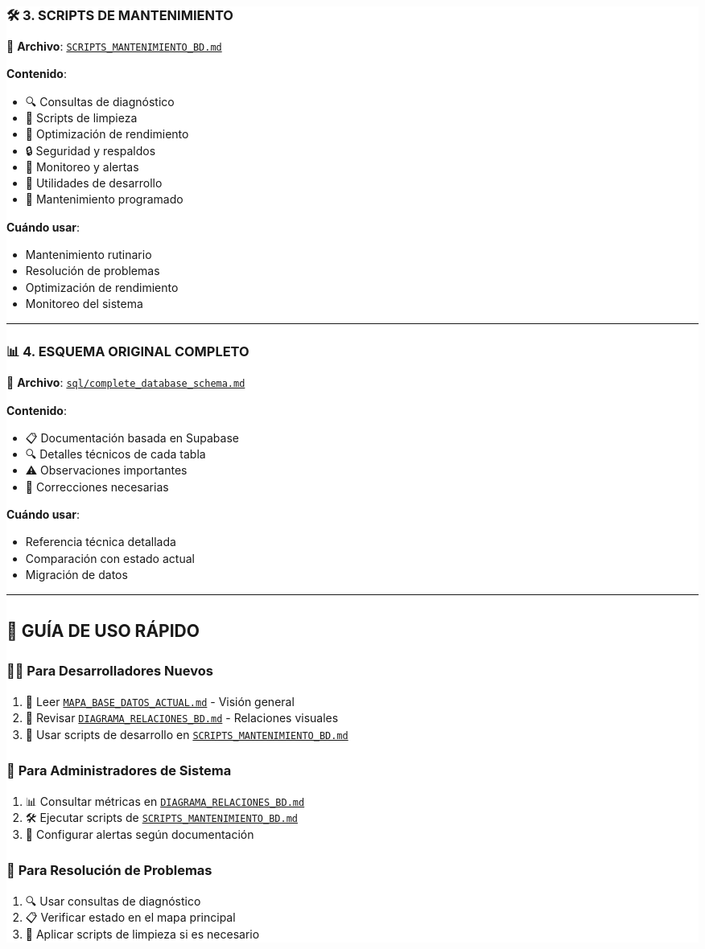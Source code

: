 ### 🛠️ **3. SCRIPTS DE MANTENIMIENTO**
📄 **Archivo**: [`SCRIPTS_MANTENIMIENTO_BD.md`](./SCRIPTS_MANTENIMIENTO_BD.md)

**Contenido**:
- 🔍 Consultas de diagnóstico
- 🧹 Scripts de limpieza
- 🚀 Optimización de rendimiento
- 🔒 Seguridad y respaldos
- 🚨 Monitoreo y alertas
- 🧪 Utilidades de desarrollo
- 📅 Mantenimiento programado

**Cuándo usar**:
- Mantenimiento rutinario
- Resolución de problemas
- Optimización de rendimiento
- Monitoreo del sistema

---

### 📊 **4. ESQUEMA ORIGINAL COMPLETO**
📄 **Archivo**: [`sql/complete_database_schema.md`](./sql/complete_database_schema.md)

**Contenido**:
- 📋 Documentación basada en Supabase
- 🔍 Detalles técnicos de cada tabla
- ⚠️ Observaciones importantes
- 🔧 Correcciones necesarias

**Cuándo usar**:
- Referencia técnica detallada
- Comparación con estado actual
- Migración de datos

---

## 🚀 GUÍA DE USO RÁPIDO

### 👨‍💻 **Para Desarrolladores Nuevos**
1. 📖 Leer [`MAPA_BASE_DATOS_ACTUAL.md`](./MAPA_BASE_DATOS_ACTUAL.md) - Visión general
2. 🎨 Revisar [`DIAGRAMA_RELACIONES_BD.md`](./DIAGRAMA_RELACIONES_BD.md) - Relaciones visuales
3. 🧪 Usar scripts de desarrollo en [`SCRIPTS_MANTENIMIENTO_BD.md`](./SCRIPTS_MANTENIMIENTO_BD.md)

### 🔧 **Para Administradores de Sistema**
1. 📊 Consultar métricas en [`DIAGRAMA_RELACIONES_BD.md`](./DIAGRAMA_RELACIONES_BD.md)
2. 🛠️ Ejecutar scripts de [`SCRIPTS_MANTENIMIENTO_BD.md`](./SCRIPTS_MANTENIMIENTO_BD.md)
3. 🚨 Configurar alertas según documentación

### 🐛 **Para Resolución de Problemas**
1. 🔍 Usar consultas de diagnóstico
2. 📋 Verificar estado en el mapa principal
3. 🧹 Aplicar scripts de limpieza si es necesario
